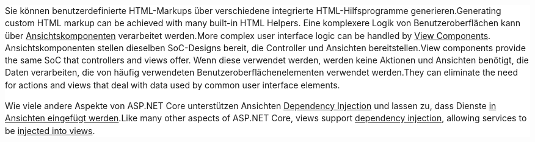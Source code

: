 <span data-ttu-id="86fdb-284">Sie können benutzerdefinierte HTML-Markups über verschiedene integrierte HTML-Hilfsprogramme generieren.</span><span class="sxs-lookup"><span data-stu-id="86fdb-284">Generating custom HTML markup can be achieved with many built-in HTML Helpers.</span></span> <span data-ttu-id="86fdb-285">Eine komplexere Logik von Benutzeroberflächen kann über [Ansichtskomponenten](xref:mvc/views/view-components) verarbeitet werden.</span><span class="sxs-lookup"><span data-stu-id="86fdb-285">More complex user interface logic can be handled by [View Components](xref:mvc/views/view-components).</span></span> <span data-ttu-id="86fdb-286">Ansichtskomponenten stellen dieselben SoC-Designs bereit, die Controller und Ansichten bereitstellen.</span><span class="sxs-lookup"><span data-stu-id="86fdb-286">View components provide the same SoC that controllers and views offer.</span></span> <span data-ttu-id="86fdb-287">Wenn diese verwendet werden, werden keine Aktionen und Ansichten benötigt, die Daten verarbeiten, die von häufig verwendeten Benutzeroberflächenelementen verwendet werden.</span><span class="sxs-lookup"><span data-stu-id="86fdb-287">They can eliminate the need for actions and views that deal with data used by common user interface elements.</span></span>

<span data-ttu-id="86fdb-288">Wie viele andere Aspekte von ASP.NET Core unterstützen Ansichten [Dependency Injection](xref:fundamentals/dependency-injection) und lassen zu, dass Dienste [in Ansichten eingefügt werden](xref:mvc/views/dependency-injection).</span><span class="sxs-lookup"><span data-stu-id="86fdb-288">Like many other aspects of ASP.NET Core, views support [dependency injection](xref:fundamentals/dependency-injection), allowing services to be [injected into views](xref:mvc/views/dependency-injection).</span></span>
